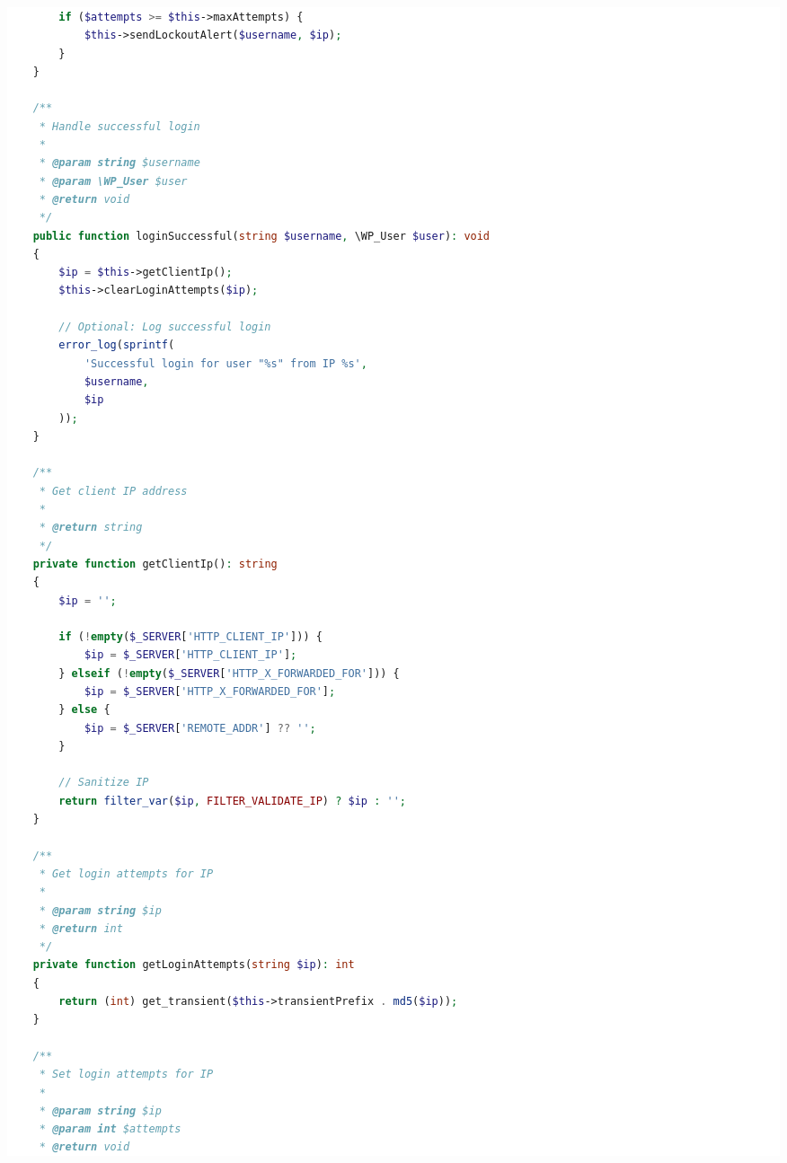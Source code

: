 ```php
        if ($attempts >= $this->maxAttempts) {
            $this->sendLockoutAlert($username, $ip);
        }
    }

    /**
     * Handle successful login
     *
     * @param string $username
     * @param \WP_User $user
     * @return void
     */
    public function loginSuccessful(string $username, \WP_User $user): void
    {
        $ip = $this->getClientIp();
        $this->clearLoginAttempts($ip);

        // Optional: Log successful login
        error_log(sprintf(
            'Successful login for user "%s" from IP %s',
            $username,
            $ip
        ));
    }

    /**
     * Get client IP address
     *
     * @return string
     */
    private function getClientIp(): string
    {
        $ip = '';

        if (!empty($_SERVER['HTTP_CLIENT_IP'])) {
            $ip = $_SERVER['HTTP_CLIENT_IP'];
        } elseif (!empty($_SERVER['HTTP_X_FORWARDED_FOR'])) {
            $ip = $_SERVER['HTTP_X_FORWARDED_FOR'];
        } else {
            $ip = $_SERVER['REMOTE_ADDR'] ?? '';
        }

        // Sanitize IP
        return filter_var($ip, FILTER_VALIDATE_IP) ? $ip : '';
    }

    /**
     * Get login attempts for IP
     *
     * @param string $ip
     * @return int
     */
    private function getLoginAttempts(string $ip): int
    {
        return (int) get_transient($this->transientPrefix . md5($ip));
    }

    /**
     * Set login attempts for IP
     *
     * @param string $ip
     * @param int $attempts
     * @return void
```